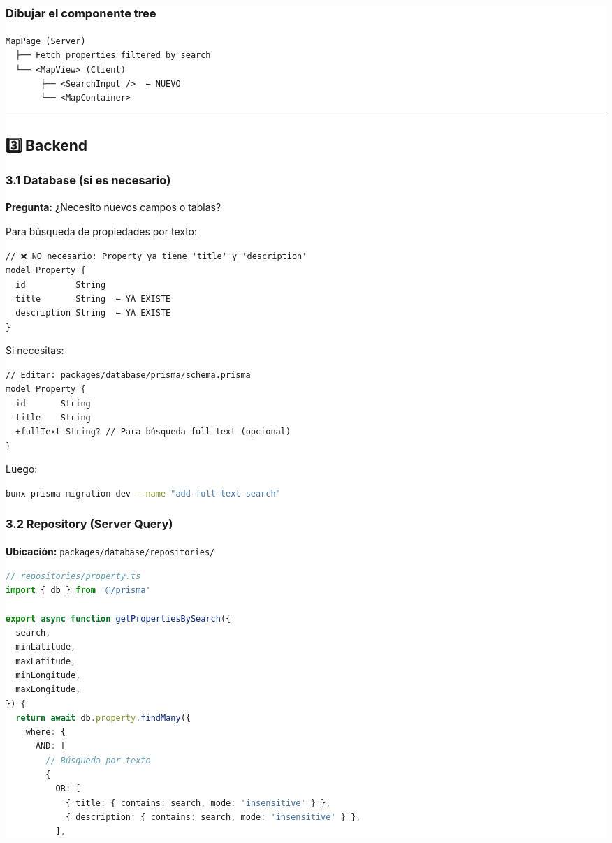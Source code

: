 ### Dibujar el componente tree

```
MapPage (Server)
  ├── Fetch properties filtered by search
  └── <MapView> (Client)
       ├── <SearchInput />  ← NUEVO
       └── <MapContainer>
```

---

## 3️⃣ Backend

### 3.1 Database (si es necesario)

**Pregunta:** ¿Necesito nuevos campos o tablas?

Para búsqueda de propiedades por texto:
```prisma
// ❌ NO necesario: Property ya tiene 'title' y 'description'
model Property {
  id          String
  title       String  ← YA EXISTE
  description String  ← YA EXISTE
}
```

Si necesitas:
```prisma
// Editar: packages/database/prisma/schema.prisma
model Property {
  id       String
  title    String
  +fullText String? // Para búsqueda full-text (opcional)
}
```

Luego:
```bash
bunx prisma migration dev --name "add-full-text-search"
```

### 3.2 Repository (Server Query)

**Ubicación:** `packages/database/repositories/`

```typescript
// repositories/property.ts
import { db } from '@/prisma'

export async function getPropertiesBySearch({
  search,
  minLatitude,
  maxLatitude,
  minLongitude,
  maxLongitude,
}) {
  return await db.property.findMany({
    where: {
      AND: [
        // Búsqueda por texto
        {
          OR: [
            { title: { contains: search, mode: 'insensitive' } },
            { description: { contains: search, mode: 'insensitive' } },
          ],
```